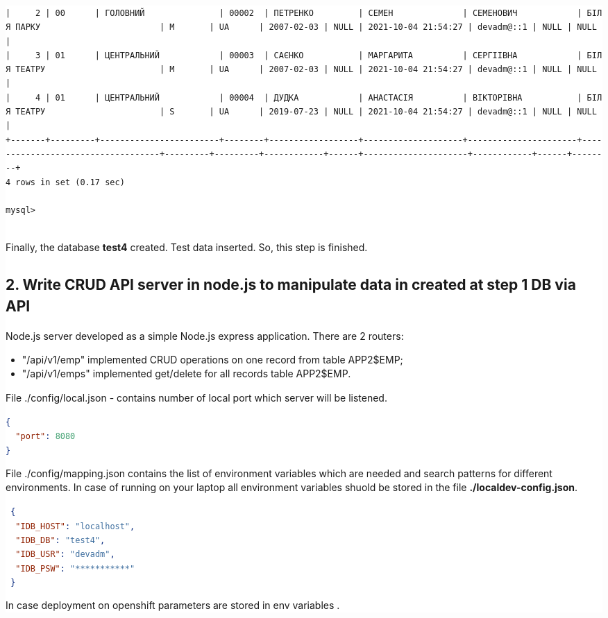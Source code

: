 ```text
|     2 | 00      | ГОЛОВНИЙ               | 00002  | ПЕТРЕНКО         | СЕМЕН              | СЕМЕНОВИЧ            | БІЛЯ ПАРКУ                        | M       | UA      | 2007-02-03 | NULL | 2021-10-04 21:54:27 | devadm@::1 | NULL | NULL   |
|     3 | 01      | ЦЕНТРАЛЬНИЙ            | 00003  | САЄНКО           | МАРГАРИТА          | СЕРГІІВНА            | БІЛЯ ТЕАТРУ                       | M       | UA      | 2007-02-03 | NULL | 2021-10-04 21:54:27 | devadm@::1 | NULL | NULL   |
|     4 | 01      | ЦЕНТРАЛЬНИЙ            | 00004  | ДУДКА            | АНАСТАСІЯ          | ВІКТОРІВНА           | БІЛЯ ТЕАТРУ                       | S       | UA      | 2019-07-23 | NULL | 2021-10-04 21:54:27 | devadm@::1 | NULL | NULL   |
+-------+---------+------------------------+--------+------------------+--------------------+----------------------+-----------------------------------+---------+---------+------------+------+---------------------+------------+------+--------+
4 rows in set (0.17 sec)

mysql>


```
Finally, the database **test4** created. Test data inserted. So, this step is finished.



## 2. Write CRUD API server in node.js to manipulate data in created at step 1 DB via API

<a name="p2"></a>

 Node.js server developed as a simple Node.js express application. There are 2 routers:

-  "/api/v1/emp" implemented CRUD operations on one record from table APP2$EMP;
- "/api/v1/emps"  implemented get/delete for all records table APP2$EMP.

File ./config/local.json  - contains number of local port which server will be listened. 

```json
{
  "port": 8080
}
```

File ./config/mapping.json contains the list of environment variables which are needed and search patterns for different environments. In case of running on your laptop all environment variables shuold be stored in  the file **./localdev-config.json**.

```json
 {
  "IDB_HOST": "localhost",
  "IDB_DB": "test4",
  "IDB_USR": "devadm",
  "IDB_PSW": "***********"
 }
```

In case deployment on openshift parameters  are stored in env variables .
